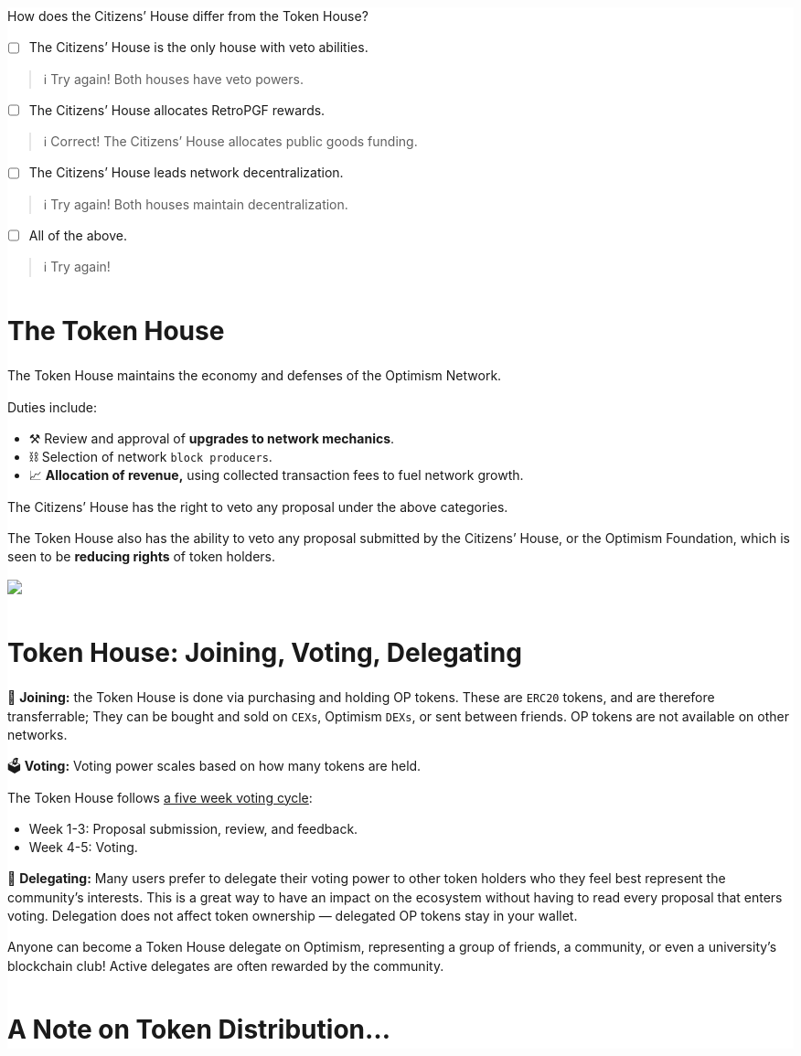 How does the Citizens’ House differ from the Token House?

- [ ] The Citizens’ House is the only house with veto abilities.

> ℹ️ Try again! Both houses have veto powers.

- [ ] The Citizens’ House allocates RetroPGF rewards.

> ℹ️ Correct! The Citizens’ House allocates public goods funding.

- [ ] The Citizens’ House leads network decentralization.

> ℹ️  Try again! Both houses maintain decentralization.

- [ ] All of the above.

> ℹ️  Try again!

# The Token House

The Token House maintains the economy and defenses of the Optimism Network. 

Duties include:

- ⚒️ Review and approval of **upgrades to network mechanics**.
- ⛓️ Selection of network `block producers`.
- 📈 **Allocation of revenue,** using collected transaction fees to fuel network growth.

The Citizens’ House has the right to veto any proposal under the above categories.

The Token House also has the ability to veto any proposal submitted by the Citizens’ House, or the Optimism Foundation, which is seen to be **reducing rights** of token holders.

![](https://app.banklessacademy.com/lesson/images/optimism-governance/the-token-house-6d73a8ae.svg)

# Token House: Joining, Voting, Delegating

📝 **Joining:** the Token House is done via purchasing and holding OP tokens. These are `ERC20` tokens, and are therefore transferrable; They can be bought and sold on `CEXs`, Optimism `DEXs`, or sent between friends. OP tokens are not available on other networks.

🗳️ **Voting:** Voting power scales based on how many tokens are held.

The Token House follows [a five week voting cycle](https://community.optimism.io/docs/governance/token-house-history/):

- Week 1-3: Proposal submission, review, and feedback.
- Week 4-5: Voting.

📢 **Delegating:** Many users prefer to delegate their voting power to other token holders who they feel best represent the community’s interests. This is a great way to have an impact on the ecosystem without having to read every proposal that enters voting. Delegation does not affect token ownership — delegated OP tokens stay in your wallet.

Anyone can become a Token House delegate on Optimism, representing a group of friends, a community, or even a university’s blockchain club! Active delegates are often rewarded by the community.

# A Note on Token Distribution…
